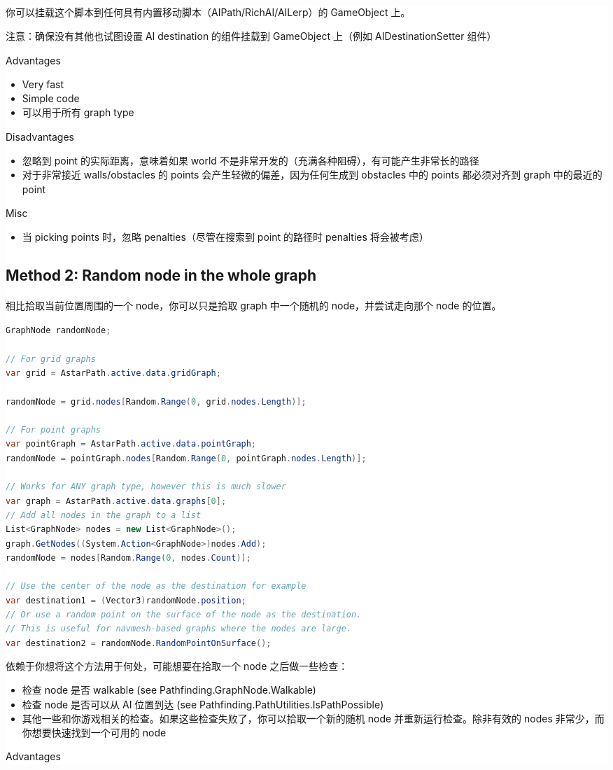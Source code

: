 你可以挂载这个脚本到任何具有内置移动脚本（AIPath/RichAI/AILerp）的 GameObject 上。

注意：确保没有其他也试图设置 AI destination 的组件挂载到 GameObject 上（例如 AIDestinationSetter 组件）

Advantages

- Very fast
- Simple code
- 可以用于所有 graph type

Disadvantages

- 忽略到 point 的实际距离，意味着如果 world 不是非常开发的（充满各种阻碍），有可能产生非常长的路径
- 对于非常接近 walls/obstacles 的 points 会产生轻微的偏差，因为任何生成到 obstacles 中的 points 都必须对齐到 graph 中的最近的 point

Misc

- 当 picking points 时，忽略 penalties（尽管在搜索到 point 的路径时 penalties 将会被考虑）

## Method 2: Random node in the whole graph

相比拾取当前位置周围的一个 node，你可以只是拾取 graph 中一个随机的 node，并尝试走向那个 node 的位置。

```C#
GraphNode randomNode;

// For grid graphs
var grid = AstarPath.active.data.gridGraph;

randomNode = grid.nodes[Random.Range(0, grid.nodes.Length)];

// For point graphs
var pointGraph = AstarPath.active.data.pointGraph;
randomNode = pointGraph.nodes[Random.Range(0, pointGraph.nodes.Length)];

// Works for ANY graph type, however this is much slower
var graph = AstarPath.active.data.graphs[0];
// Add all nodes in the graph to a list
List<GraphNode> nodes = new List<GraphNode>();
graph.GetNodes((System.Action<GraphNode>)nodes.Add);
randomNode = nodes[Random.Range(0, nodes.Count)];

// Use the center of the node as the destination for example
var destination1 = (Vector3)randomNode.position;
// Or use a random point on the surface of the node as the destination.
// This is useful for navmesh-based graphs where the nodes are large.
var destination2 = randomNode.RandomPointOnSurface();
```

依赖于你想将这个方法用于何处，可能想要在拾取一个 node 之后做一些检查：

- 检查 node 是否 walkable (see Pathfinding.GraphNode.Walkable)
- 检查 node 是否可以从 AI 位置到达 (see Pathfinding.PathUtilities.IsPathPossible)
- 其他一些和你游戏相关的检查。如果这些检查失败了，你可以拾取一个新的随机 node 并重新运行检查。除非有效的 nodes 非常少，而你想要快速找到一个可用的 node

Advantages
